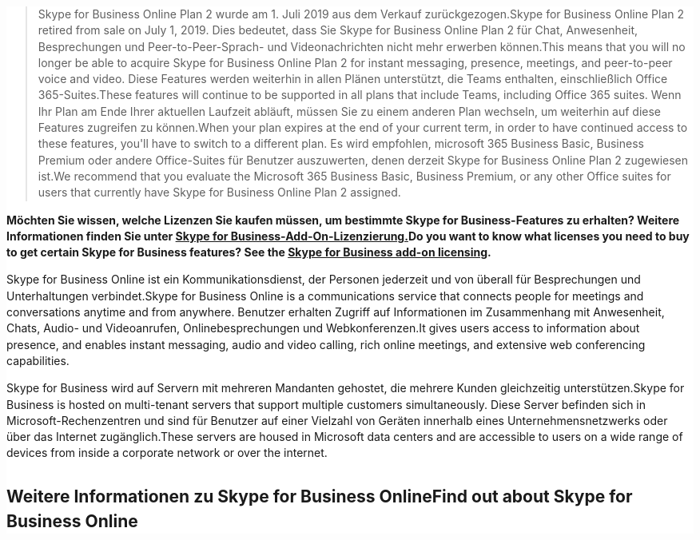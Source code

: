 > <span data-ttu-id="8a1c4-108">Skype for Business Online Plan 2 wurde am 1. Juli 2019 aus dem Verkauf zurückgezogen.</span><span class="sxs-lookup"><span data-stu-id="8a1c4-108">Skype for Business Online Plan 2 retired from sale on July 1, 2019.</span></span> <span data-ttu-id="8a1c4-109">Dies bedeutet, dass Sie Skype for Business Online Plan 2 für Chat, Anwesenheit, Besprechungen und Peer-to-Peer-Sprach- und Videonachrichten nicht mehr erwerben können.</span><span class="sxs-lookup"><span data-stu-id="8a1c4-109">This means that you will no longer be able to acquire Skype for Business Online Plan 2 for instant messaging, presence, meetings, and peer-to-peer voice and video.</span></span> <span data-ttu-id="8a1c4-110">Diese Features werden weiterhin in allen Plänen unterstützt, die Teams enthalten, einschließlich Office 365-Suites.</span><span class="sxs-lookup"><span data-stu-id="8a1c4-110">These features will continue to be supported in all plans that include Teams, including Office 365 suites.</span></span> <span data-ttu-id="8a1c4-111">Wenn Ihr Plan am Ende Ihrer aktuellen Laufzeit abläuft, müssen Sie zu einem anderen Plan wechseln, um weiterhin auf diese Features zugreifen zu können.</span><span class="sxs-lookup"><span data-stu-id="8a1c4-111">When your plan expires at the end of your current term, in order to have continued access to these features, you'll have to switch to a different plan.</span></span> <span data-ttu-id="8a1c4-112">Es wird empfohlen, microsoft 365 Business Basic, Business Premium oder andere Office-Suites für Benutzer auszuwerten, denen derzeit Skype for Business Online Plan 2 zugewiesen ist.</span><span class="sxs-lookup"><span data-stu-id="8a1c4-112">We recommend that you evaluate the Microsoft 365 Business Basic, Business Premium, or any other Office suites for users that currently have Skype for Business Online Plan 2 assigned.</span></span> 

 <span data-ttu-id="8a1c4-113">**Möchten Sie wissen, welche Lizenzen Sie kaufen müssen, um bestimmte Skype for Business-Features zu erhalten? Weitere Informationen finden Sie unter [Skype for Business-Add-On-Lizenzierung.](/SkypeForBusiness/skype-for-business-and-microsoft-teams-add-on-licensing/skype-for-business-and-microsoft-teams-add-on-licensing)**</span><span class="sxs-lookup"><span data-stu-id="8a1c4-113">**Do you want to know what licenses you need to buy to get certain Skype for Business features? See the [Skype for Business add-on licensing](/SkypeForBusiness/skype-for-business-and-microsoft-teams-add-on-licensing/skype-for-business-and-microsoft-teams-add-on-licensing).**</span></span>
  
<span data-ttu-id="8a1c4-114">Skype for Business Online ist ein Kommunikationsdienst, der Personen jederzeit und von überall für Besprechungen und Unterhaltungen verbindet.</span><span class="sxs-lookup"><span data-stu-id="8a1c4-114">Skype for Business Online is a communications service that connects people for meetings and conversations anytime and from anywhere.</span></span> <span data-ttu-id="8a1c4-115">Benutzer erhalten Zugriff auf Informationen im Zusammenhang mit Anwesenheit, Chats, Audio- und Videoanrufen, Onlinebesprechungen und Webkonferenzen.</span><span class="sxs-lookup"><span data-stu-id="8a1c4-115">It gives users access to information about presence, and enables instant messaging, audio and video calling, rich online meetings, and extensive web conferencing capabilities.</span></span> 
  
<span data-ttu-id="8a1c4-116">Skype for Business wird auf Servern mit mehreren Mandanten gehostet, die mehrere Kunden gleichzeitig unterstützen.</span><span class="sxs-lookup"><span data-stu-id="8a1c4-116">Skype for Business is hosted on multi-tenant servers that support multiple customers simultaneously.</span></span> <span data-ttu-id="8a1c4-117">Diese Server befinden sich in Microsoft-Rechenzentren und sind für Benutzer auf einer Vielzahl von Geräten innerhalb eines Unternehmensnetzwerks oder über das Internet zugänglich.</span><span class="sxs-lookup"><span data-stu-id="8a1c4-117">These servers are housed in Microsoft data centers and are accessible to users on a wide range of devices from inside a corporate network or over the internet.</span></span> 
  
## <a name="find-out-about-skype-for-business-online"></a><span data-ttu-id="8a1c4-118">Weitere Informationen zu Skype for Business Online</span><span class="sxs-lookup"><span data-stu-id="8a1c4-118">Find out about Skype for Business Online</span></span>
